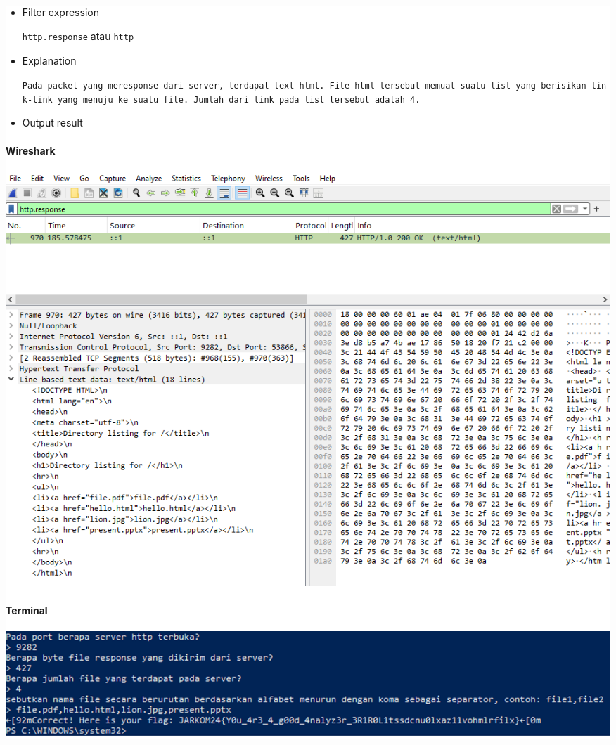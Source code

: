 
- Filter expression

  `http.response` atau `http`

- Explanation

  `Pada packet yang meresponse dari server, terdapat text html. File html tersebut memuat suatu list yang berisikan link-link yang menuju ke suatu file. Jumlah dari link pada list tersebut adalah 4.`

- Output result
#### Wireshark
 ![wireshark](https://github.com/ReynandrielPT/Rey-s-Jarkom-PractModules/blob/main/jarkom-1-j24-f11/screenshot/3c-wireshark.png)


#### Terminal
![wireshark](https://github.com/ReynandrielPT/Rey-s-Jarkom-PractModules/blob/main/jarkom-1-j24-f11/screenshot/3-terminal.png)
